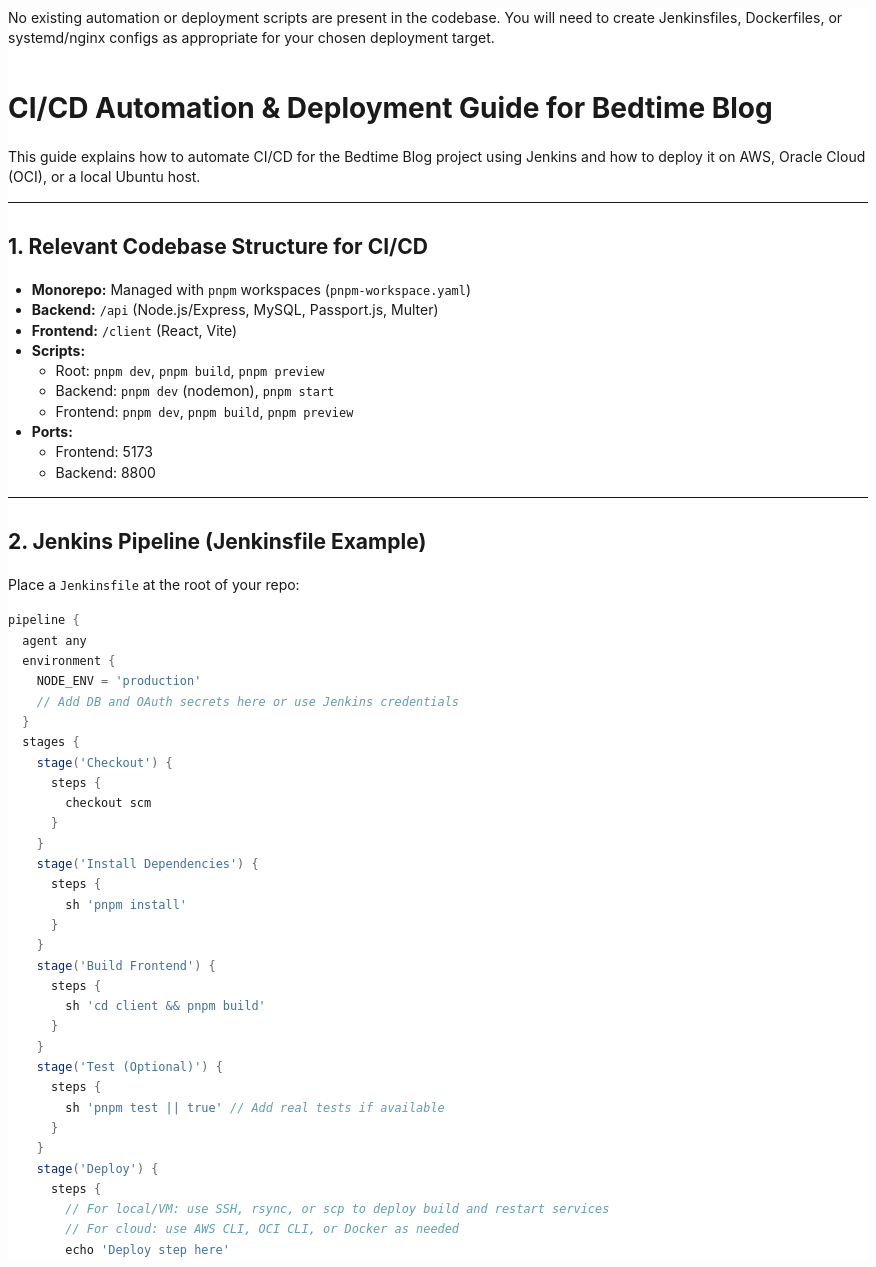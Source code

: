 
No existing automation or deployment scripts are present in the codebase. You will need to create Jenkinsfiles, Dockerfiles, or systemd/nginx configs as appropriate for your chosen deployment target.


# CI/CD Automation & Deployment Guide for Bedtime Blog

This guide explains how to automate CI/CD for the Bedtime Blog project using Jenkins and how to deploy it on AWS, Oracle Cloud (OCI), or a local Ubuntu host.

---

## 1. Relevant Codebase Structure for CI/CD

- **Monorepo:** Managed with `pnpm` workspaces (`pnpm-workspace.yaml`)
- **Backend:** `/api` (Node.js/Express, MySQL, Passport.js, Multer)
- **Frontend:** `/client` (React, Vite)
- **Scripts:**
  - Root: `pnpm dev`, `pnpm build`, `pnpm preview`
  - Backend: `pnpm dev` (nodemon), `pnpm start`
  - Frontend: `pnpm dev`, `pnpm build`, `pnpm preview`
- **Ports:**
  - Frontend: 5173
  - Backend: 8800

---

## 2. Jenkins Pipeline (Jenkinsfile Example)

Place a `Jenkinsfile` at the root of your repo:

```groovy
pipeline {
  agent any
  environment {
    NODE_ENV = 'production'
    // Add DB and OAuth secrets here or use Jenkins credentials
  }
  stages {
    stage('Checkout') {
      steps {
        checkout scm
      }
    }
    stage('Install Dependencies') {
      steps {
        sh 'pnpm install'
      }
    }
    stage('Build Frontend') {
      steps {
        sh 'cd client && pnpm build'
      }
    }
    stage('Test (Optional)') {
      steps {
        sh 'pnpm test || true' // Add real tests if available
      }
    }
    stage('Deploy') {
      steps {
        // For local/VM: use SSH, rsync, or scp to deploy build and restart services
        // For cloud: use AWS CLI, OCI CLI, or Docker as needed
        echo 'Deploy step here'
```
